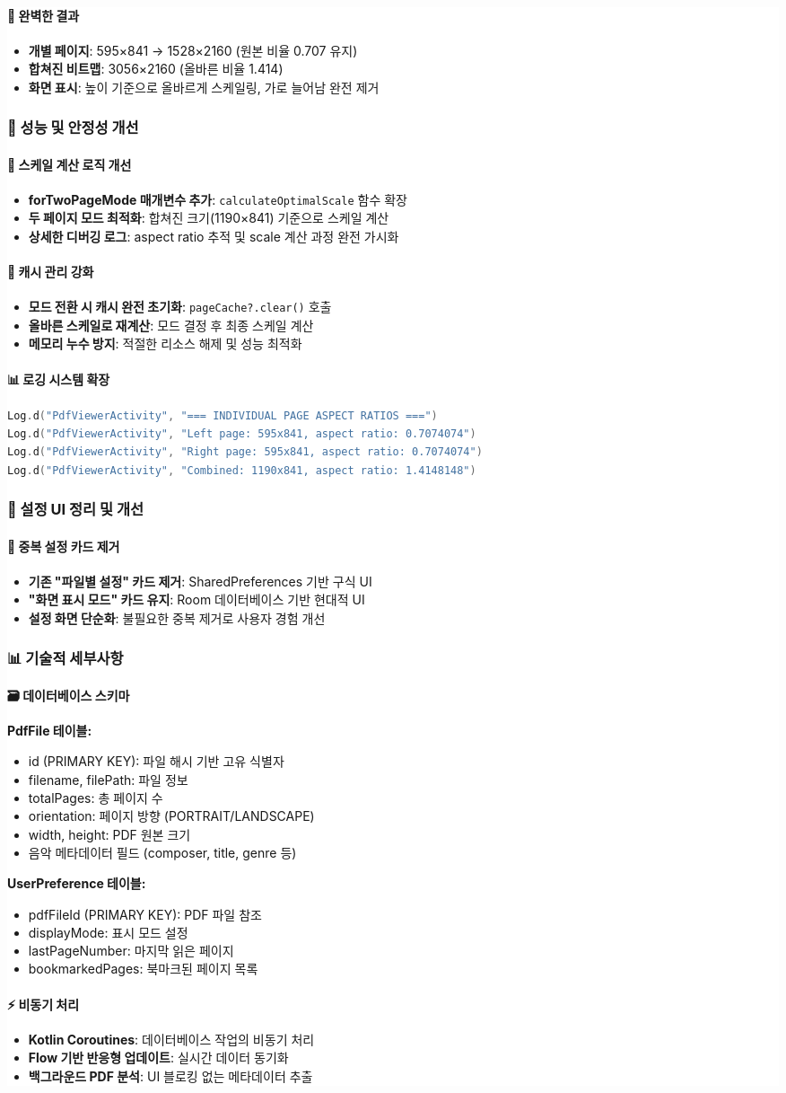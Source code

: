 #### 🎯 완벽한 결과
- **개별 페이지**: 595×841 → 1528×2160 (원본 비율 0.707 유지)
- **합쳐진 비트맵**: 3056×2160 (올바른 비율 1.414)
- **화면 표시**: 높이 기준으로 올바르게 스케일링, 가로 늘어남 완전 제거

### 🚀 성능 및 안정성 개선

#### 📐 스케일 계산 로직 개선
- **forTwoPageMode 매개변수 추가**: `calculateOptimalScale` 함수 확장
- **두 페이지 모드 최적화**: 합쳐진 크기(1190×841) 기준으로 스케일 계산
- **상세한 디버깅 로그**: aspect ratio 추적 및 scale 계산 과정 완전 가시화

#### 🧹 캐시 관리 강화
- **모드 전환 시 캐시 완전 초기화**: `pageCache?.clear()` 호출
- **올바른 스케일로 재계산**: 모드 결정 후 최종 스케일 계산
- **메모리 누수 방지**: 적절한 리소스 해제 및 성능 최적화

#### 📊 로깅 시스템 확장
```kotlin
Log.d("PdfViewerActivity", "=== INDIVIDUAL PAGE ASPECT RATIOS ===")
Log.d("PdfViewerActivity", "Left page: 595x841, aspect ratio: 0.7074074")
Log.d("PdfViewerActivity", "Right page: 595x841, aspect ratio: 0.7074074")
Log.d("PdfViewerActivity", "Combined: 1190x841, aspect ratio: 1.4148148")
```

### 🎨 설정 UI 정리 및 개선

#### 🔄 중복 설정 카드 제거
- **기존 "파일별 설정" 카드 제거**: SharedPreferences 기반 구식 UI
- **"화면 표시 모드" 카드 유지**: Room 데이터베이스 기반 현대적 UI
- **설정 화면 단순화**: 불필요한 중복 제거로 사용자 경험 개선

### 📊 기술적 세부사항

#### 🗃️ 데이터베이스 스키마
**PdfFile 테이블:**
- id (PRIMARY KEY): 파일 해시 기반 고유 식별자
- filename, filePath: 파일 정보
- totalPages: 총 페이지 수  
- orientation: 페이지 방향 (PORTRAIT/LANDSCAPE)
- width, height: PDF 원본 크기
- 음악 메타데이터 필드 (composer, title, genre 등)

**UserPreference 테이블:**
- pdfFileId (PRIMARY KEY): PDF 파일 참조
- displayMode: 표시 모드 설정
- lastPageNumber: 마지막 읽은 페이지
- bookmarkedPages: 북마크된 페이지 목록

#### ⚡ 비동기 처리
- **Kotlin Coroutines**: 데이터베이스 작업의 비동기 처리
- **Flow 기반 반응형 업데이트**: 실시간 데이터 동기화
- **백그라운드 PDF 분석**: UI 블로킹 없는 메타데이터 추출
